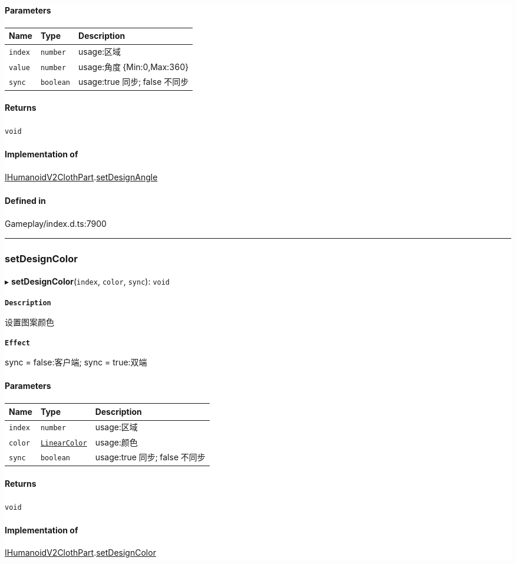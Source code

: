 #### Parameters

| Name | Type | Description |
| :------ | :------ | :------ |
| `index` | `number` | usage:区域 |
| `value` | `number` | usage:角度 {Min:0,Max:360} |
| `sync` | `boolean` | usage:true 同步; false 不同步 |

#### Returns

`void`

#### Implementation of

[IHumanoidV2ClothPart](../interfaces/Gameplay.Gameplay.IHumanoidV2ClothPart.md).[setDesignAngle](../interfaces/Gameplay.Gameplay.IHumanoidV2ClothPart.md#setdesignangle)

#### Defined in

Gameplay/index.d.ts:7900

___

### setDesignColor

▸ **setDesignColor**(`index`, `color`, `sync`): `void`

**`Description`**

设置图案颜色

**`Effect`**

sync = false:客户端;
sync = true:双端

#### Parameters

| Name | Type | Description |
| :------ | :------ | :------ |
| `index` | `number` | usage:区域 |
| `color` | [`LinearColor`](Type.Type.LinearColor.md) | usage:颜色 |
| `sync` | `boolean` | usage:true 同步; false 不同步 |

#### Returns

`void`

#### Implementation of

[IHumanoidV2ClothPart](../interfaces/Gameplay.Gameplay.IHumanoidV2ClothPart.md).[setDesignColor](../interfaces/Gameplay.Gameplay.IHumanoidV2ClothPart.md#setdesigncolor)
